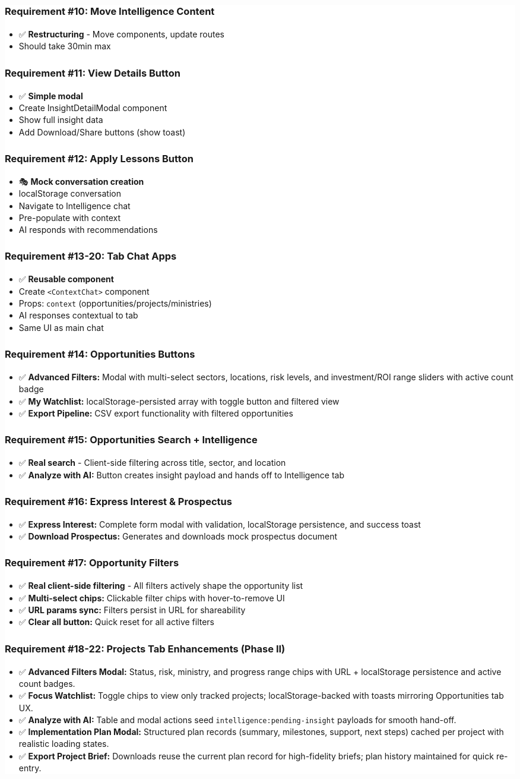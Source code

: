 ### Requirement #10: Move Intelligence Content
- ✅ **Restructuring** - Move components, update routes
- Should take 30min max

### Requirement #11: View Details Button
- ✅ **Simple modal**
- Create InsightDetailModal component
- Show full insight data
- Add Download/Share buttons (show toast)

### Requirement #12: Apply Lessons Button
- 🎭 **Mock conversation creation**
- localStorage conversation
- Navigate to Intelligence chat
- Pre-populate with context
- AI responds with recommendations

### Requirement #13-20: Tab Chat Apps
- ✅ **Reusable component**
- Create `<ContextChat>` component
- Props: `context` (opportunities/projects/ministries)
- AI responses contextual to tab
- Same UI as main chat

### Requirement #14: Opportunities Buttons
- ✅ **Advanced Filters:** Modal with multi-select sectors, locations, risk levels, and investment/ROI range sliders with active count badge
- ✅ **My Watchlist:** localStorage-persisted array with toggle button and filtered view
- ✅ **Export Pipeline:** CSV export functionality with filtered opportunities

### Requirement #15: Opportunities Search + Intelligence
- ✅ **Real search** - Client-side filtering across title, sector, and location
- ✅ **Analyze with AI:** Button creates insight payload and hands off to Intelligence tab

### Requirement #16: Express Interest & Prospectus
- ✅ **Express Interest:** Complete form modal with validation, localStorage persistence, and success toast
- ✅ **Download Prospectus:** Generates and downloads mock prospectus document

### Requirement #17: Opportunity Filters
- ✅ **Real client-side filtering** - All filters actively shape the opportunity list
- ✅ **Multi-select chips:** Clickable filter chips with hover-to-remove UI
- ✅ **URL params sync:** Filters persist in URL for shareability
- ✅ **Clear all button:** Quick reset for all active filters

### Requirement #18-22: Projects Tab Enhancements (Phase II)
- ✅ **Advanced Filters Modal:** Status, risk, ministry, and progress range chips with URL + localStorage persistence and active count badges.
- ✅ **Focus Watchlist:** Toggle chips to view only tracked projects; localStorage-backed with toasts mirroring Opportunities tab UX.
- ✅ **Analyze with AI:** Table and modal actions seed `intelligence:pending-insight` payloads for smooth hand-off.
- ✅ **Implementation Plan Modal:** Structured plan records (summary, milestones, support, next steps) cached per project with realistic loading states.
- ✅ **Export Project Brief:** Downloads reuse the current plan record for high-fidelity briefs; plan history maintained for quick re-entry.
